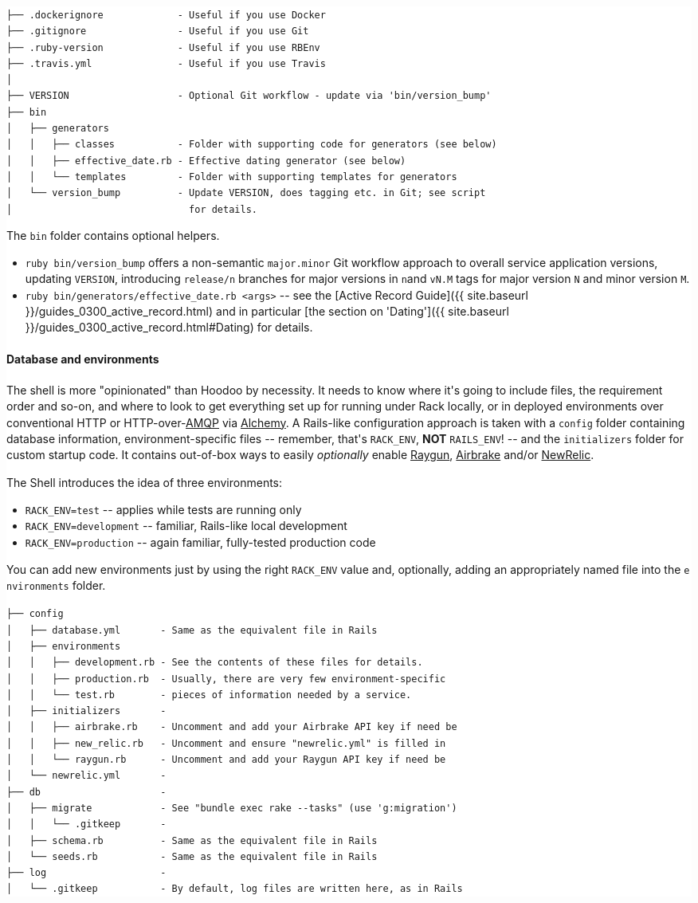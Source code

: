 ```
├── .dockerignore             - Useful if you use Docker
├── .gitignore                - Useful if you use Git
├── .ruby-version             - Useful if you use RBEnv
├── .travis.yml               - Useful if you use Travis
│
├── VERSION                   - Optional Git workflow - update via 'bin/version_bump'
├── bin
│   ├── generators
│   │   ├── classes           - Folder with supporting code for generators (see below)
│   │   ├── effective_date.rb - Effective dating generator (see below)
│   │   └── templates         - Folder with supporting templates for generators
│   └── version_bump          - Update VERSION, does tagging etc. in Git; see script
│                               for details.
```

The `bin` folder contains optional helpers.

* `ruby bin/version_bump` offers a non-semantic `major.minor` Git workflow approach to overall service application versions, updating `VERSION`, introducing `release/n` branches for major versions in `n`and `vN.M` tags for major version `N` and minor version `M`.
* `ruby bin/generators/effective_date.rb <args>` -- see the [Active Record Guide]({{ site.baseurl }}/guides_0300_active_record.html) and in particular [the section on 'Dating']({{ site.baseurl }}/guides_0300_active_record.html#Dating) for details.

#### Database and environments

The shell is more "opinionated" than Hoodoo by necessity. It needs to know where it's going to include files, the requirement order and so-on, and where to look to get everything set up for running under Rack locally, or in deployed environments over conventional HTTP or HTTP-over-[AMQP](https://www.amqp.org) via [Alchemy](https://github.com/LoyaltyNZ/alchemy-framework). A Rails-like configuration approach is taken with a `config` folder containing database information, environment-specific files -- remember, that's `RACK_ENV`, **NOT** `RAILS_ENV`! -- and the `initializers` folder for custom startup code. It contains out-of-box ways to easily _optionally_ enable [Raygun](https://raygun.io), [Airbrake](https://airbrake.io) and/or [NewRelic](https://newrelic.com).

The Shell introduces the idea of three environments:

* `RACK_ENV=test` -- applies while tests are running only
* `RACK_ENV=development` -- familiar, Rails-like local development
* `RACK_ENV=production` -- again familiar, fully-tested production code

You can add new environments just by using the right `RACK_ENV` value and, optionally, adding an appropriately named file into the `environments` folder.

```
├── config
│   ├── database.yml       - Same as the equivalent file in Rails
│   ├── environments
│   │   ├── development.rb - See the contents of these files for details.
│   │   ├── production.rb  - Usually, there are very few environment-specific
│   │   └── test.rb        - pieces of information needed by a service.
│   ├── initializers       -
│   │   ├── airbrake.rb    - Uncomment and add your Airbrake API key if need be
│   │   ├── new_relic.rb   - Uncomment and ensure "newrelic.yml" is filled in
│   │   └── raygun.rb      - Uncomment and add your Raygun API key if need be
│   └── newrelic.yml       -
├── db                     -
│   ├── migrate            - See "bundle exec rake --tasks" (use 'g:migration')
│   │   └── .gitkeep       -
│   ├── schema.rb          - Same as the equivalent file in Rails
│   └── seeds.rb           - Same as the equivalent file in Rails
├── log                    -
│   └── .gitkeep           - By default, log files are written here, as in Rails
```
